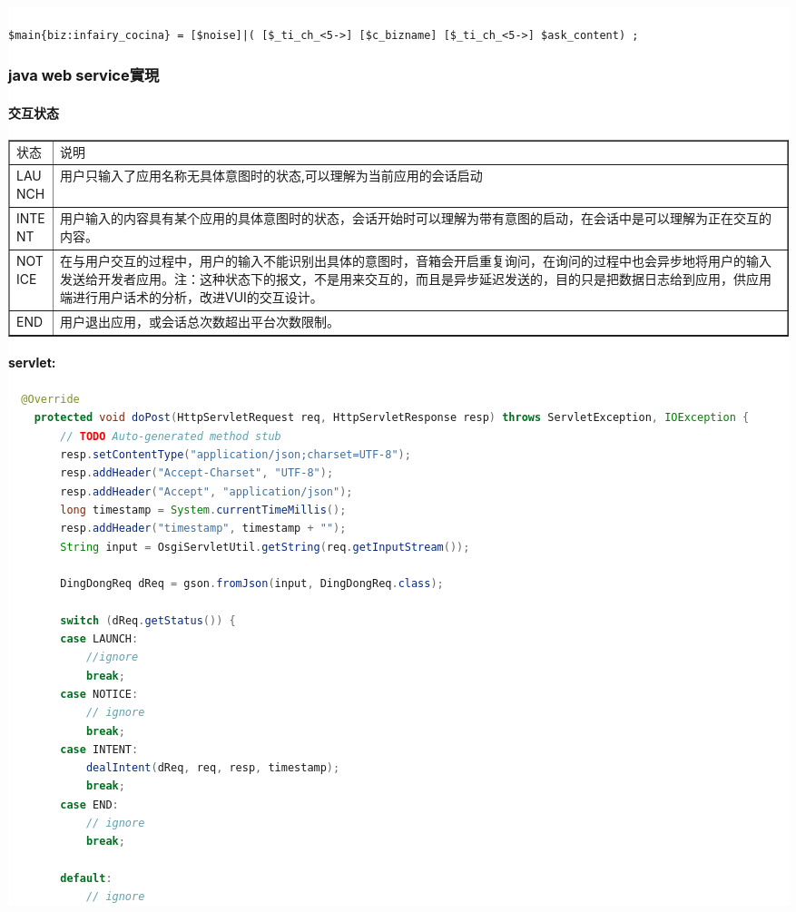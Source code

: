 ```

$main{biz:infairy_cocina} = [$noise]|( [$_ti_ch_<5->] [$c_bizname] [$_ti_ch_<5->] $ask_content) ;
```

### java web service實現

#### 交互状态

<table border="1" cellspacing="0" cellpadding="0">
 <tbody><tr>
  <td class="title">状态</td>
  <td class="title">说明</td>
 </tr>
 <tr>
  <td>LAUNCH</td>
  <td>用户只输入了应用名称无具体意图时的状态,可以理解为当前应用的会话启动</td>
 </tr>
 <tr>
  <td>INTENT</td>
  <td>用户输入的内容具有某个应用的具体意图时的状态，会话开始时可以理解为带有意图的启动，在会话中是可以理解为正在交互的内容。</td>
 </tr>
 <tr>
  <td>NOTICE</td>
  <td>在与用户交互的过程中，用户的输入不能识别出具体的意图时，音箱会开启重复询问，在询问的过程中也会异步地将用户的输入发送给开发者应用。注：这种状态下的报文，不是用来交互的，而且是异步延迟发送的，目的只是把数据日志给到应用，供应用端进行用户话术的分析，改进VUI的交互设计。</td>
 </tr>
 <tr>
  <td>END</td>
  <td>用户退出应用，或会话总次数超出平台次数限制。</td>
 </tr>
</tbody></table>

#### servlet:

```java
  @Override
	protected void doPost(HttpServletRequest req, HttpServletResponse resp) throws ServletException, IOException {
		// TODO Auto-generated method stub
		resp.setContentType("application/json;charset=UTF-8");
		resp.addHeader("Accept-Charset", "UTF-8");
		resp.addHeader("Accept", "application/json");
		long timestamp = System.currentTimeMillis();
		resp.addHeader("timestamp", timestamp + "");
		String input = OsgiServletUtil.getString(req.getInputStream());

		DingDongReq dReq = gson.fromJson(input, DingDongReq.class);

		switch (dReq.getStatus()) {
		case LAUNCH:
			//ignore
			break;
		case NOTICE:
			// ignore
			break;
		case INTENT:
			dealIntent(dReq, req, resp, timestamp);
			break;
		case END:
			// ignore
			break;

		default:
			// ignore
```